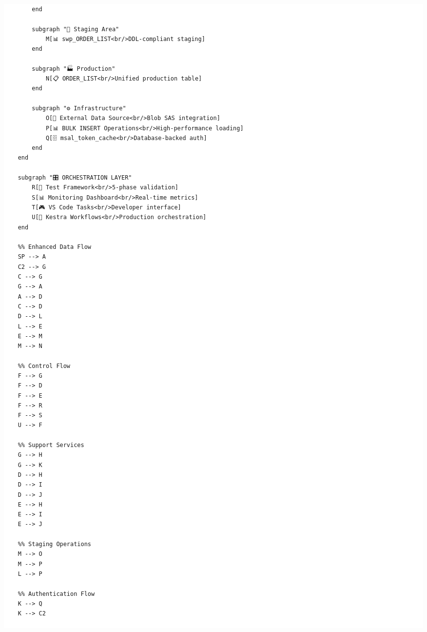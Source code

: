 ```mermaid
        end
        
        subgraph "🔄 Staging Area"  
            M[📊 swp_ORDER_LIST<br/>DDL-compliant staging]
        end
        
        subgraph "🏭 Production"
            N[📋 ORDER_LIST<br/>Unified production table]
        end
        
        subgraph "⚙️ Infrastructure"
            O[🔗 External Data Source<br/>Blob SAS integration]
            P[📊 BULK INSERT Operations<br/>High-performance loading]
            Q[🗄️ msal_token_cache<br/>Database-backed auth]
        end
    end
    
    subgraph "🎛️ ORCHESTRATION LAYER"
        R[🧪 Test Framework<br/>5-phase validation]
        S[📊 Monitoring Dashboard<br/>Real-time metrics]
        T[🎮 VS Code Tasks<br/>Developer interface]
        U[🔄 Kestra Workflows<br/>Production orchestration]
    end
    
    %% Enhanced Data Flow
    SP --> A
    C2 --> G
    C --> G
    G --> A
    A --> D
    C --> D
    D --> L
    L --> E
    E --> M
    M --> N
    
    %% Control Flow  
    F --> G
    F --> D
    F --> E
    F --> R
    F --> S
    U --> F
    
    %% Support Services
    G --> H
    G --> K
    D --> H
    D --> I
    D --> J
    E --> H
    E --> I
    E --> J
    
    %% Staging Operations
    M --> O
    M --> P
    L --> P
    
    %% Authentication Flow
    K --> Q
    K --> C2
    
```